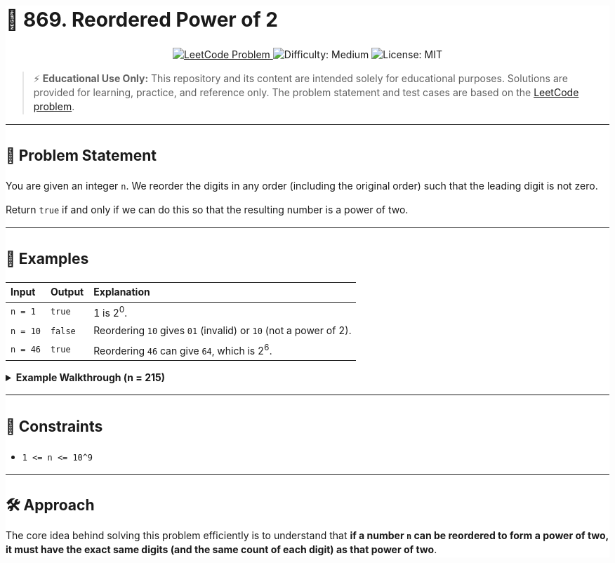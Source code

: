 # 🔢 869. Reordered Power of 2

<p align="center">
  <a href="https://leetcode.com/problems/reordered-power-of-2/" target="_blank">
    <img src="https://img.shields.io/badge/LeetCode-Problem-orange?style=for-the-badge&logo=leetcode" alt="LeetCode Problem">
  </a>
  <img src="https://img.shields.io/badge/Difficulty-Medium-yellow?style=for-the-badge" alt="Difficulty: Medium">
  <img src="https://img.shields.io/badge/License-MIT-green?style=for-the-badge" alt="License: MIT">
</p>

> ⚡️ **Educational Use Only:**
> This repository and its content are intended solely for educational purposes.
> Solutions are provided for learning, practice, and reference only.
> The problem statement and test cases are based on the [LeetCode problem](https://leetcode.com/problems/reordered-power-of-2/).

---

## 📄 Problem Statement

You are given an integer `n`. We reorder the digits in any order (including the original order) such that the leading digit is not zero.

Return `true` if and only if we can do this so that the resulting number is a power of two.

---

## 🧪 Examples

| Input    | Output  | Explanation                                                      |
| :------- | :------ | :--------------------------------------------------------------- |
| `n = 1`  | `true`  | 1 is 2<sup>0</sup>.                                              |
| `n = 10` | `false` | Reordering `10` gives `01` (invalid) or `10` (not a power of 2). |
| `n = 46` | `true`  | Reordering `46` can give `64`, which is 2<sup>6</sup>.           |

<details><summary><strong>Example Walkthrough (n = 215)</strong></summary></details>

---

## 🛑 Constraints

- `1 <= n <= 10^9`

---

## 🛠️ Approach

The core idea behind solving this problem efficiently is to understand that **if a number `n` can be reordered to form a power of two, it must have the exact same digits (and the same count of each digit) as that power of two**.
